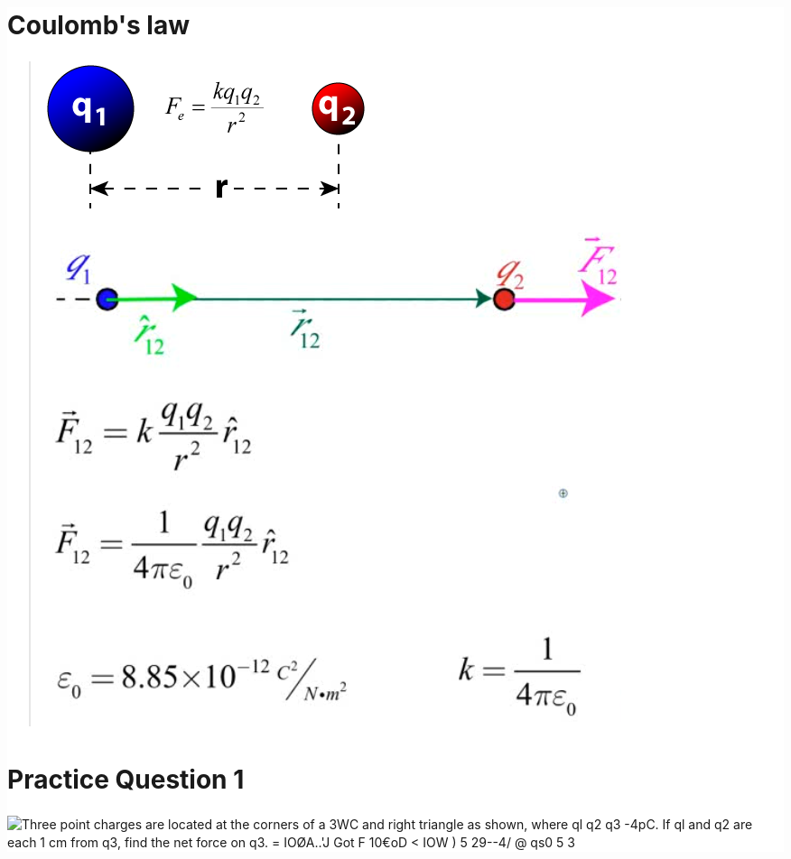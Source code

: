 
# Coulomb's law

> ![C:\\266298A5\\73477446-49B2-471B-AFDD-BCD03931DCDD\_files\\image008.png](./media/image8.png)
> 
> ![12 12 12 12 2 12 4TEo r ](./media/image9.png)

# Practice Question 1

![Three point charges are located at the corners of a 3WC and right
triangle as shown, where ql q2 q3 -4pC. If ql and q2 are each 1 cm from
q3, find the net force on q3. = IOØA..'J Got F 10€oD \< IOW ) 5 29--4/ @
qs0 5 3 ](./media/image10.png)
